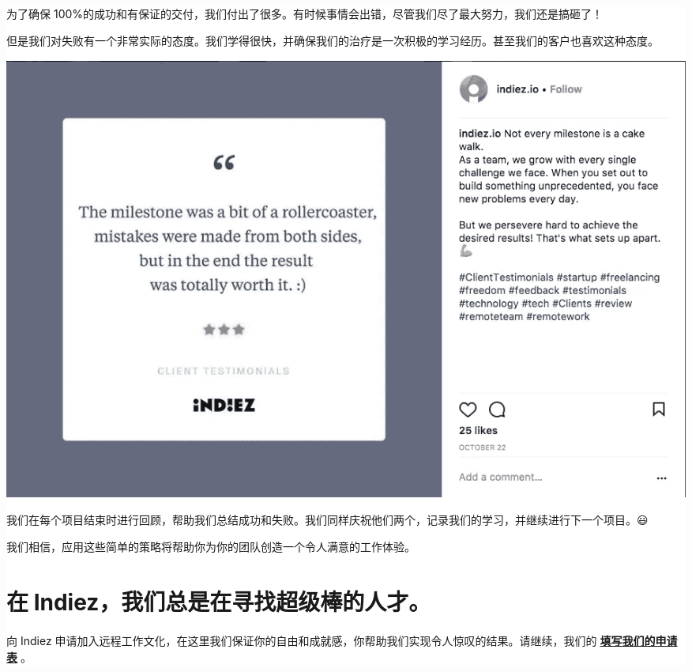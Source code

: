 为了确保 100%的成功和有保证的交付，我们付出了很多。有时候事情会出错，尽管我们尽了最大努力，我们还是搞砸了！

但是我们对失败有一个非常实际的态度。我们学得很快，并确保我们的治疗是一次积极的学习经历。甚至我们的客户也喜欢这种态度。

![](img/4778930487f7e5d270233a5fe283a999.png)

我们在每个项目结束时进行回顾，帮助我们总结成功和失败。我们同样庆祝他们两个，记录我们的学习，并继续进行下一个项目。😃

我们相信，应用这些简单的策略将帮助你为你的团队创造一个令人满意的工作体验。

# 在 Indiez，我们总是在寻找超级棒的人才。

向 Indiez 申请加入远程工作文化，在这里我们保证你的自由和成就感，你帮助我们实现令人惊叹的结果。请继续，我们的 [**填写我们的申请表**](http://apply.indiez.io/index.html?utm_source=Blog&utm_medium=medium_bottom_applyinline_link&utm_campaign=fulfilling_work_experience) 。
